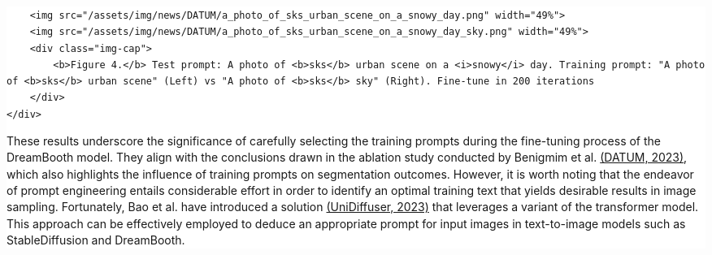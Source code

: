         <img src="/assets/img/news/DATUM/a_photo_of_sks_urban_scene_on_a_snowy_day.png" width="49%">
        <img src="/assets/img/news/DATUM/a_photo_of_sks_urban_scene_on_a_snowy_day_sky.png" width="49%">
        <div class="img-cap">
            <b>Figure 4.</b> Test prompt: A photo of <b>sks</b> urban scene on a <i>snowy</i> day. Training prompt: "A photo of <b>sks</b> urban scene" (Left) vs "A photo of <b>sks</b> sky" (Right). Fine-tune in 200 iterations
        </div>
    </div>
</div>

These results underscore the significance of carefully selecting the training prompts during the fine-tuning process of the DreamBooth model. They align with the conclusions drawn in the ablation study conducted by Benigmim et al. <a href="#top">(DATUM, 2023)</a>, which also highlights the influence of training prompts on segmentation outcomes. However, it is worth noting that the endeavor of prompt engineering entails considerable effort in order to identify an optimal training text that yields desirable results in image sampling. Fortunately, Bao et al. have introduced a solution <a href="#bottom">(UniDiffuser, 2023)</a> that leverages a variant of the transformer model. This approach can be effectively employed to deduce an appropriate prompt for input images in text-to-image models such as StableDiffusion and DreamBooth.
